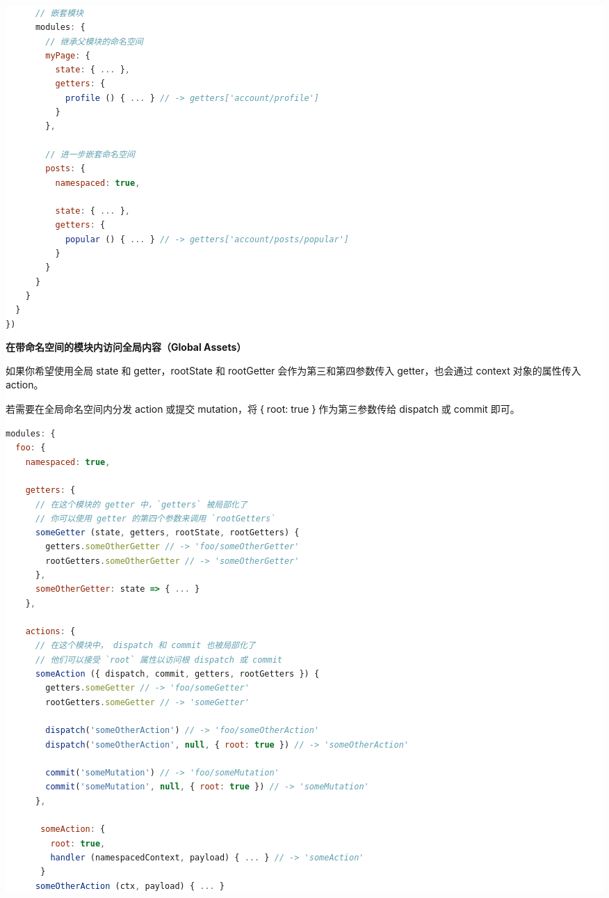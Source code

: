 ```js
      // 嵌套模块
      modules: {
        // 继承父模块的命名空间
        myPage: {
          state: { ... },
          getters: {
            profile () { ... } // -> getters['account/profile']
          }
        },

        // 进一步嵌套命名空间
        posts: {
          namespaced: true,

          state: { ... },
          getters: {
            popular () { ... } // -> getters['account/posts/popular']
          }
        }
      }
    }
  }
})
```
**在带命名空间的模块内访问全局内容（Global Assets）**

如果你希望使用全局 state 和 getter，rootState 和 rootGetter 会作为第三和第四参数传入 getter，也会通过 context 对象的属性传入 action。

若需要在全局命名空间内分发 action 或提交 mutation，将 { root: true } 作为第三参数传给 dispatch 或 commit 即可。

```js
modules: {
  foo: {
    namespaced: true,

    getters: {
      // 在这个模块的 getter 中，`getters` 被局部化了
      // 你可以使用 getter 的第四个参数来调用 `rootGetters`
      someGetter (state, getters, rootState, rootGetters) {
        getters.someOtherGetter // -> 'foo/someOtherGetter'
        rootGetters.someOtherGetter // -> 'someOtherGetter'
      },
      someOtherGetter: state => { ... }
    },

    actions: {
      // 在这个模块中， dispatch 和 commit 也被局部化了
      // 他们可以接受 `root` 属性以访问根 dispatch 或 commit
      someAction ({ dispatch, commit, getters, rootGetters }) {
        getters.someGetter // -> 'foo/someGetter'
        rootGetters.someGetter // -> 'someGetter'

        dispatch('someOtherAction') // -> 'foo/someOtherAction'
        dispatch('someOtherAction', null, { root: true }) // -> 'someOtherAction'

        commit('someMutation') // -> 'foo/someMutation'
        commit('someMutation', null, { root: true }) // -> 'someMutation'
      },

       someAction: {
         root: true,
         handler (namespacedContext, payload) { ... } // -> 'someAction'
       }
      someOtherAction (ctx, payload) { ... }
```